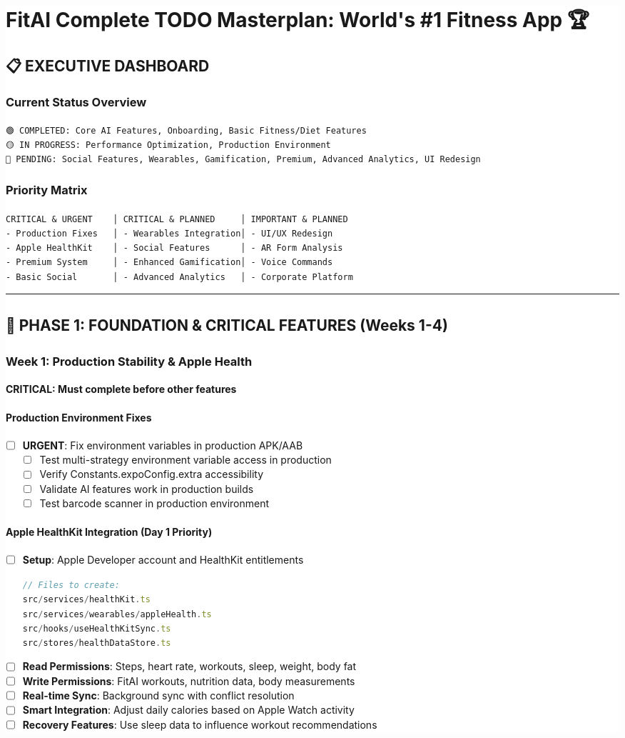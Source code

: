 # FitAI Complete TODO Masterplan: World's #1 Fitness App 🏆

## 📋 EXECUTIVE DASHBOARD

### Current Status Overview
```
🟢 COMPLETED: Core AI Features, Onboarding, Basic Fitness/Diet Features
🟡 IN PROGRESS: Performance Optimization, Production Environment  
🔴 PENDING: Social Features, Wearables, Gamification, Premium, Advanced Analytics, UI Redesign
```

### Priority Matrix
```
CRITICAL & URGENT    │ CRITICAL & PLANNED     │ IMPORTANT & PLANNED
- Production Fixes   │ - Wearables Integration│ - UI/UX Redesign
- Apple HealthKit    │ - Social Features      │ - AR Form Analysis  
- Premium System     │ - Enhanced Gamification│ - Voice Commands
- Basic Social       │ - Advanced Analytics   │ - Corporate Platform
```

---

## 🎯 **PHASE 1: FOUNDATION & CRITICAL FEATURES** (Weeks 1-4)

### Week 1: Production Stability & Apple Health
**CRITICAL: Must complete before other features**

#### Production Environment Fixes
- [ ] **URGENT**: Fix environment variables in production APK/AAB
  - [ ] Test multi-strategy environment variable access in production
  - [ ] Verify Constants.expoConfig.extra accessibility  
  - [ ] Validate AI features work in production builds
  - [ ] Test barcode scanner in production environment

#### Apple HealthKit Integration (Day 1 Priority)
- [ ] **Setup**: Apple Developer account and HealthKit entitlements
  ```typescript
  // Files to create:
  src/services/healthKit.ts
  src/services/wearables/appleHealth.ts  
  src/hooks/useHealthKitSync.ts
  src/stores/healthDataStore.ts
  ```
- [ ] **Read Permissions**: Steps, heart rate, workouts, sleep, weight, body fat
- [ ] **Write Permissions**: FitAI workouts, nutrition data, body measurements  
- [ ] **Real-time Sync**: Background sync with conflict resolution
- [ ] **Smart Integration**: Adjust daily calories based on Apple Watch activity
- [ ] **Recovery Features**: Use sleep data to influence workout recommendations
